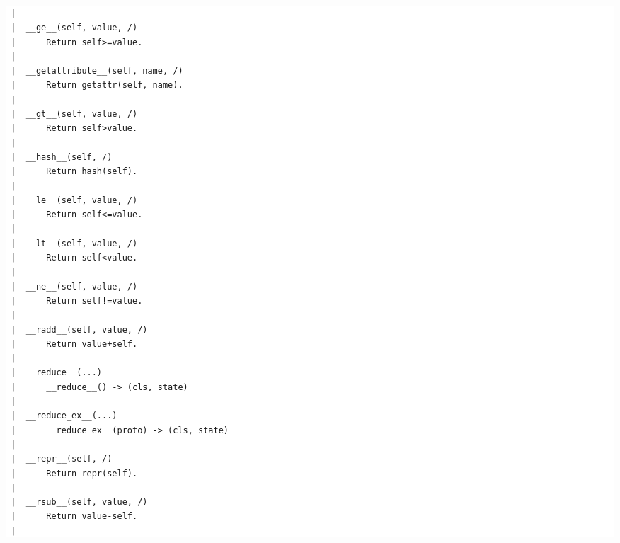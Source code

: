      |  
     |  __ge__(self, value, /)
     |      Return self>=value.
     |  
     |  __getattribute__(self, name, /)
     |      Return getattr(self, name).
     |  
     |  __gt__(self, value, /)
     |      Return self>value.
     |  
     |  __hash__(self, /)
     |      Return hash(self).
     |  
     |  __le__(self, value, /)
     |      Return self<=value.
     |  
     |  __lt__(self, value, /)
     |      Return self<value.
     |  
     |  __ne__(self, value, /)
     |      Return self!=value.
     |  
     |  __radd__(self, value, /)
     |      Return value+self.
     |  
     |  __reduce__(...)
     |      __reduce__() -> (cls, state)
     |  
     |  __reduce_ex__(...)
     |      __reduce_ex__(proto) -> (cls, state)
     |  
     |  __repr__(self, /)
     |      Return repr(self).
     |  
     |  __rsub__(self, value, /)
     |      Return value-self.
     |  